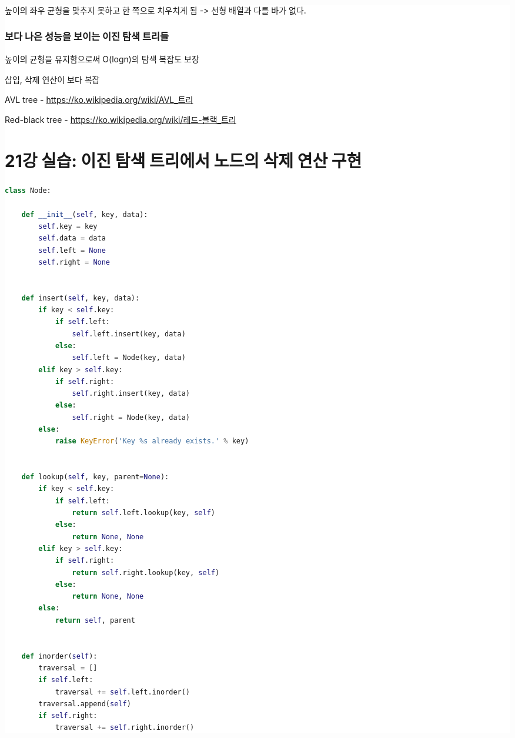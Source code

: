 높이의 좌우 균형을 맞추지 못하고 한 쪽으로 치우치게 됨 -> 선형 배열과 다를 바가 없다.



### 보다 나은 성능을 보이는 이진 탐색 트리들

높이의 균형을 유지함으로써 O(logn)의 탐색 복잡도 보장

삽입, 삭제 연산이 보다 복잡

AVL tree - https://ko.wikipedia.org/wiki/AVL_트리

Red-black tree - https://ko.wikipedia.org/wiki/레드-블랙_트리





# 21강 실습: 이진 탐색 트리에서 노드의 삭제 연산 구현

```python
class Node:

    def __init__(self, key, data):
        self.key = key
        self.data = data
        self.left = None
        self.right = None


    def insert(self, key, data):
        if key < self.key:
            if self.left:
                self.left.insert(key, data)
            else:
                self.left = Node(key, data)
        elif key > self.key:
            if self.right:
                self.right.insert(key, data)
            else:
                self.right = Node(key, data)
        else:
            raise KeyError('Key %s already exists.' % key)


    def lookup(self, key, parent=None):
        if key < self.key:
            if self.left:
                return self.left.lookup(key, self)
            else:
                return None, None
        elif key > self.key:
            if self.right:
                return self.right.lookup(key, self)
            else:
                return None, None
        else:
            return self, parent


    def inorder(self):
        traversal = []
        if self.left:
            traversal += self.left.inorder()
        traversal.append(self)
        if self.right:
            traversal += self.right.inorder()
```